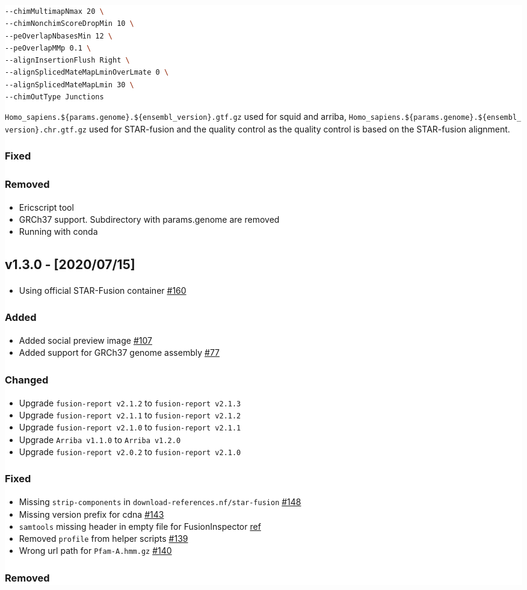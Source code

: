 ```bash
--chimMultimapNmax 20 \
--chimNonchimScoreDropMin 10 \
--peOverlapNbasesMin 12 \
--peOverlapMMp 0.1 \
--alignInsertionFlush Right \
--alignSplicedMateMapLminOverLmate 0 \
--alignSplicedMateMapLmin 30 \
--chimOutType Junctions
```

`Homo_sapiens.${params.genome}.${ensembl_version}.gtf.gz` used for squid and arriba, `Homo_sapiens.${params.genome}.${ensembl_version}.chr.gtf.gz` used for STAR-fusion and the quality control as the quality control is based on the STAR-fusion alignment.

### Fixed

### Removed

- Ericscript tool
- GRCh37 support. Subdirectory with params.genome are removed
- Running with conda

## v1.3.0 - [2020/07/15]

- Using official STAR-Fusion container [#160](https://github.com/nf-core/rnafusion/issues/160)

### Added

- Added social preview image [#107](https://github.com/nf-core/rnafusion/issues/107)
- Added support for GRCh37 genome assembly [#77](https://github.com/nf-core/rnafusion/issues/77)

### Changed

- Upgrade `fusion-report v2.1.2` to `fusion-report v2.1.3`
- Upgrade `fusion-report v2.1.1` to `fusion-report v2.1.2`
- Upgrade `fusion-report v2.1.0` to `fusion-report v2.1.1`
- Upgrade `Arriba v1.1.0` to `Arriba v1.2.0`
- Upgrade `fusion-report v2.0.2` to `fusion-report v2.1.0`

### Fixed

- Missing `strip-components` in `download-references.nf/star-fusion` [#148](https://github.com/nf-core/rnafusion/issues/148)
- Missing version prefix for cdna [#143](https://github.com/nf-core/rnafusion/issues/143)
- `samtools` missing header in empty file for FusionInspector [ref](https://github.com/STAR-Fusion/STAR-Fusion/issues/191)
- Removed `profile` from helper scripts [#139](https://github.com/nf-core/rnafusion/issues/139)
- Wrong url path for `Pfam-A.hmm.gz` [#140](https://github.com/nf-core/rnafusion/issues/140)

### Removed
